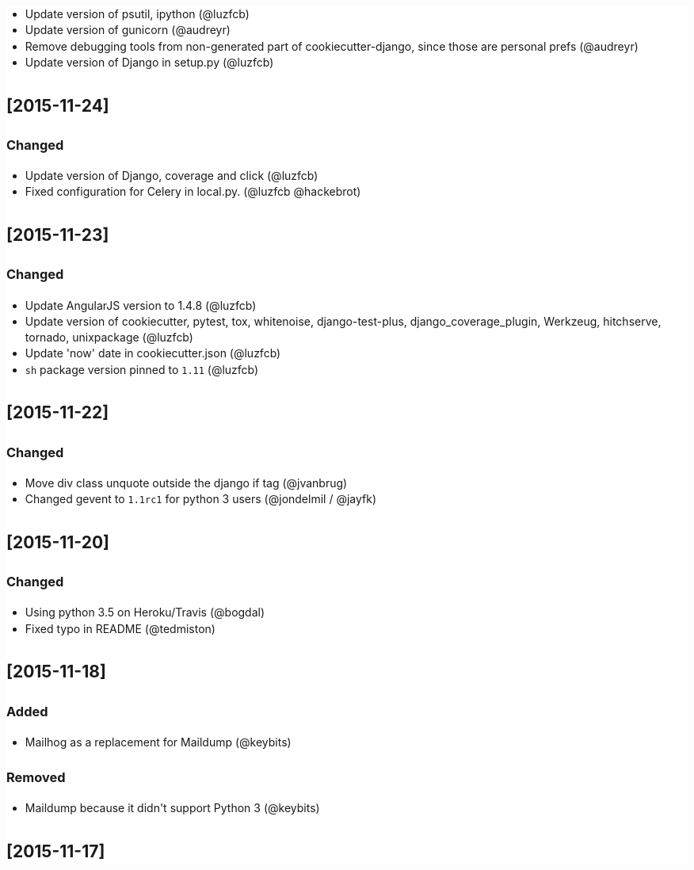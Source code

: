 - Update version of psutil, ipython (@luzfcb)
- Update version of gunicorn (@audreyr)
- Remove debugging tools from non-generated part of cookiecutter-django, since those are personal prefs (@audreyr)
- Update version of Django in setup.py (@luzfcb)

## [2015-11-24]

### Changed

- Update version of Django, coverage and click (@luzfcb)
- Fixed configuration for Celery in local.py. (@luzfcb @hackebrot)

## [2015-11-23]

### Changed

- Update AngularJS version to 1.4.8 (@luzfcb)
- Update version of cookiecutter, pytest, tox, whitenoise, django-test-plus, django_coverage_plugin, Werkzeug, hitchserve, tornado, unixpackage (@luzfcb)
- Update 'now' date in cookiecutter.json (@luzfcb)
- `sh` package version pinned to `1.11` (@luzfcb)

## [2015-11-22]

### Changed

- Move div class unquote outside the django if tag (@jvanbrug)
- Changed gevent to `1.1rc1` for python 3 users (@jondelmil / @jayfk)

## [2015-11-20]

### Changed

- Using python 3.5 on Heroku/Travis (@bogdal)
- Fixed typo in README (@tedmiston)

## [2015-11-18]

### Added

- Mailhog as a replacement for Maildump (@keybits)

### Removed

- Maildump because it didn't support Python 3 (@keybits)

## [2015-11-17]
